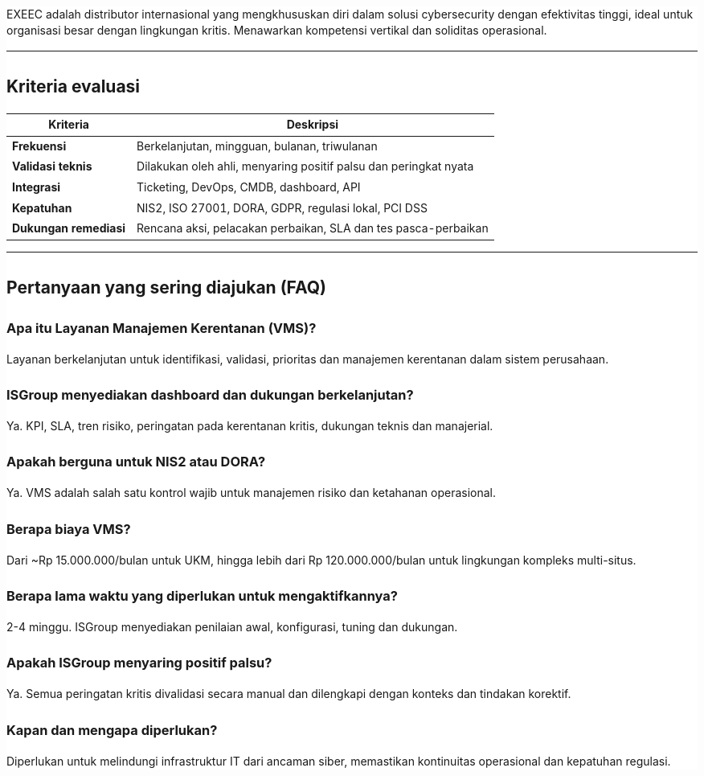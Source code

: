 EXEEC adalah distributor internasional yang mengkhususkan diri dalam solusi cybersecurity dengan efektivitas tinggi, ideal untuk organisasi besar dengan lingkungan kritis. Menawarkan kompetensi vertikal dan soliditas operasional.

---

## Kriteria evaluasi

| Kriteria                        | Deskripsi                                                                 |
|--------------------------------|-----------------------------------------------------------------------------|
| **Frekuensi**                  | Berkelanjutan, mingguan, bulanan, triwulanan                                 |
| **Validasi teknis**            | Dilakukan oleh ahli, menyaring positif palsu dan peringkat nyata             |
| **Integrasi**                  | Ticketing, DevOps, CMDB, dashboard, API                                     |
| **Kepatuhan**                  | NIS2, ISO 27001, DORA, GDPR, regulasi lokal, PCI DSS                        |
| **Dukungan remediasi**         | Rencana aksi, pelacakan perbaikan, SLA dan tes pasca-perbaikan              |

---

## Pertanyaan yang sering diajukan (FAQ)

### Apa itu Layanan Manajemen Kerentanan (VMS)?
Layanan berkelanjutan untuk identifikasi, validasi, prioritas dan manajemen kerentanan dalam sistem perusahaan.

### ISGroup menyediakan dashboard dan dukungan berkelanjutan?
Ya. KPI, SLA, tren risiko, peringatan pada kerentanan kritis, dukungan teknis dan manajerial.

### Apakah berguna untuk NIS2 atau DORA?
Ya. VMS adalah salah satu kontrol wajib untuk manajemen risiko dan ketahanan operasional.

### Berapa biaya VMS?
Dari ~Rp 15.000.000/bulan untuk UKM, hingga lebih dari Rp 120.000.000/bulan untuk lingkungan kompleks multi-situs.

### Berapa lama waktu yang diperlukan untuk mengaktifkannya?
2-4 minggu. ISGroup menyediakan penilaian awal, konfigurasi, tuning dan dukungan.

### Apakah ISGroup menyaring positif palsu?
Ya. Semua peringatan kritis divalidasi secara manual dan dilengkapi dengan konteks dan tindakan korektif.

### Kapan dan mengapa diperlukan?
Diperlukan untuk melindungi infrastruktur IT dari ancaman siber, memastikan kontinuitas operasional dan kepatuhan regulasi.

